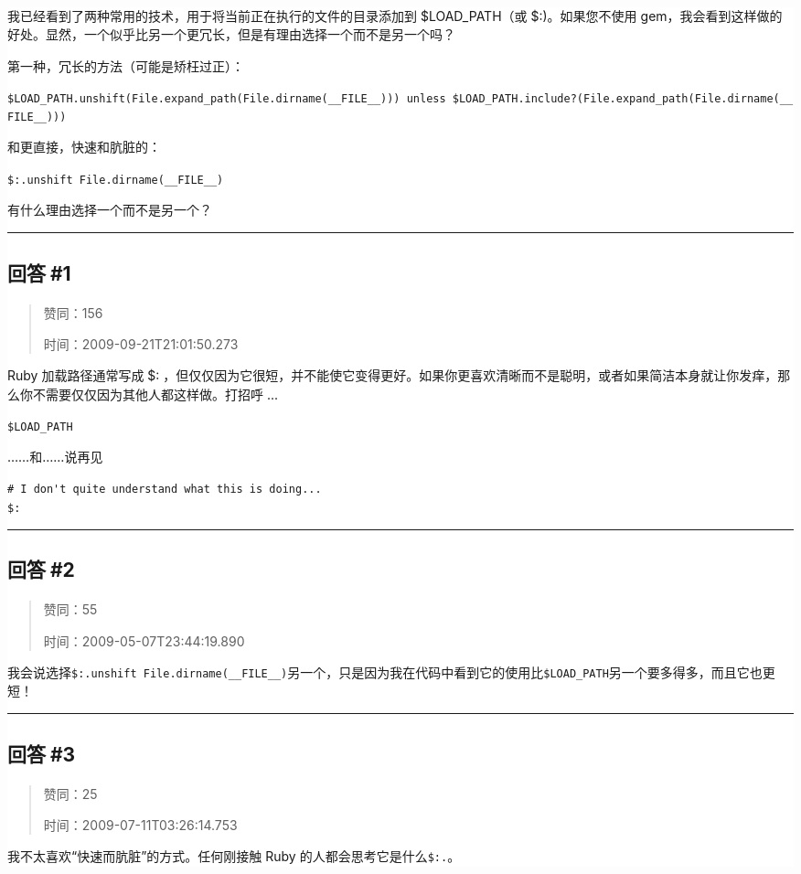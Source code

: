 我已经看到了两种常用的技术，用于将当前正在执行的文件的目录添加到 $LOAD_PATH（或 $:)。如果您不使用 gem，我会看到这样做的好处。显然，一个似乎比另一个更冗长，但是有理由选择一个而不是另一个吗？

第一种，冗长的方法（可能是矫枉过正）：

```
$LOAD_PATH.unshift(File.expand_path(File.dirname(__FILE__))) unless $LOAD_PATH.include?(File.expand_path(File.dirname(__FILE__))) 
```

和更直接，快速和肮脏的：

```
$:.unshift File.dirname(__FILE__) 
```

有什么理由选择一个而不是另一个？

* * *

## 回答 #1

> 赞同：156
> 
> 时间：2009-09-21T21:01:50.273

Ruby 加载路径通常写成 $: ，但仅仅因为它很短，并不能使它变得更好。如果你更喜欢清晰而不是聪明，或者如果简洁本身就让你发痒，那么你不需要仅仅因为其他人都这样做。打招呼 ...

```
$LOAD_PATH 
```

……和……说再见

```
# I don't quite understand what this is doing...
$: 
```

* * *

## 回答 #2

> 赞同：55
> 
> 时间：2009-05-07T23:44:19.890

我会说选择`$:.unshift File.dirname(__FILE__)`另一个，只是因为我在代码中看到它的使用比`$LOAD_PATH`另一个要多得多，而且它也更短！

* * *

## 回答 #3

> 赞同：25
> 
> 时间：2009-07-11T03:26:14.753

我不太喜欢“快速而肮脏”的方式。任何刚接触 Ruby 的人都会思考它是什么`$:.`。
